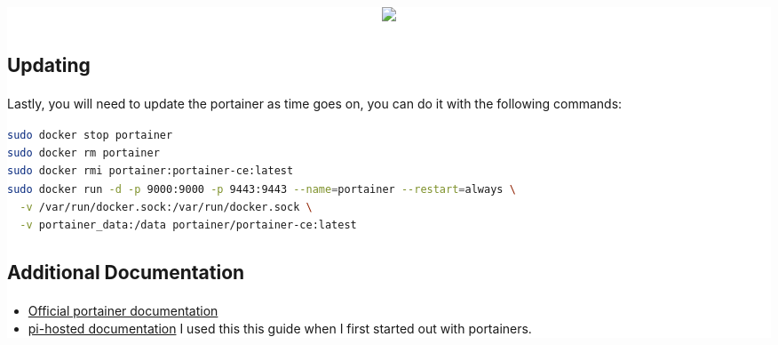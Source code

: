 <p align="center">
  <img src="https://github.com/shadowlune/homelab/assets/118125336/93d3e2d2-8764-4313-9212-1c8e08d3e6b6" width="500">
</p>

## Updating
Lastly, you will need to update the portainer as time goes on, you can do it with the following commands:
```sh
sudo docker stop portainer
sudo docker rm portainer
sudo docker rmi portainer:portainer-ce:latest
sudo docker run -d -p 9000:9000 -p 9443:9443 --name=portainer --restart=always \
  -v /var/run/docker.sock:/var/run/docker.sock \
  -v portainer_data:/data portainer/portainer-ce:latest 
```

## Additional Documentation
- [Official portainer documentation](https://docs.portainer.io/start/install-ce?hsCtaTracking=a66b69bb-4970-46b7-bc31-cfc8022c7eb2%7C0d5be9a2-9dac-4ab1-9498-4b07566effd3)
- [pi-hosted documentation](https://github.com/novaspirit/pi-hosted) I used this this guide when I first started out with portainers.
